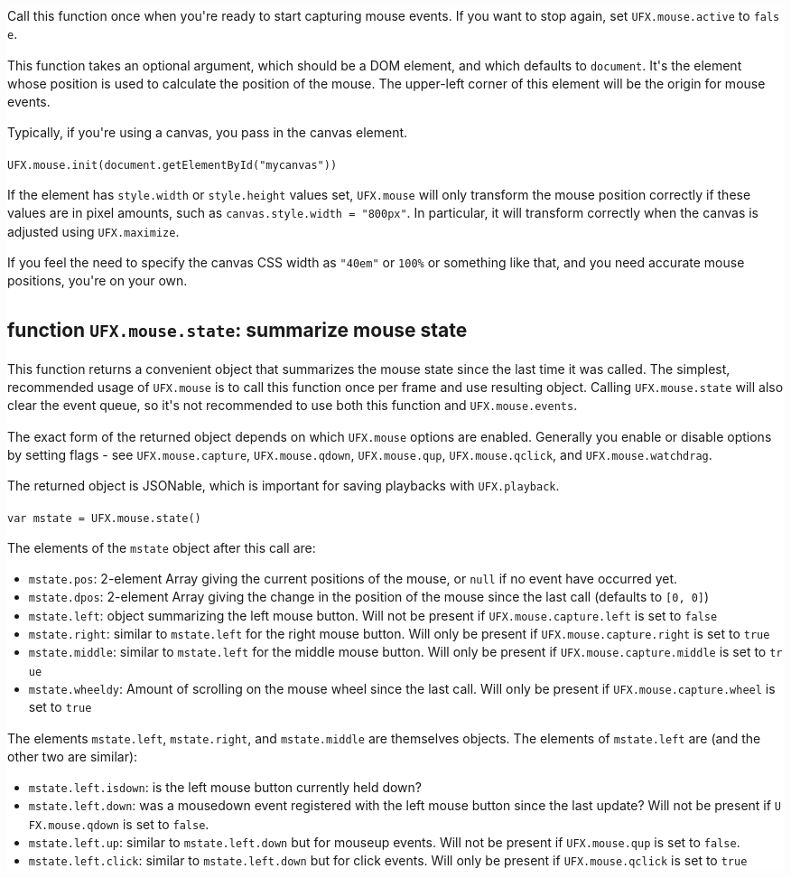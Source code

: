 Call this function once when you're ready to start capturing mouse events. If you want to stop again, set `UFX.mouse.active` to `false`.

This function takes an optional argument, which should be a DOM element, and which defaults to `document`. It's the element whose position is used to calculate the position of the mouse. The upper-left corner of this element will be the origin for mouse events.

Typically, if you're using a canvas, you pass in the canvas element.

```
UFX.mouse.init(document.getElementById("mycanvas"))
```

If the element has `style.width` or `style.height` values set, `UFX.mouse` will only transform the mouse position correctly if these values are in pixel amounts, such as `canvas.style.width = "800px"`. In particular, it will transform correctly when the canvas is adjusted using `UFX.maximize`.

If you feel the need to specify the canvas CSS width as `"40em"` or `100%` or something like that, and you need accurate mouse positions, you're on your own.

## function `UFX.mouse.state`: summarize mouse state ##

This function returns a convenient object that summarizes the mouse state since the last time it was called. The simplest, recommended usage of `UFX.mouse` is to call this function once per frame and use resulting object. Calling `UFX.mouse.state` will also clear the event queue, so it's not recommended to use both this function and `UFX.mouse.events`.

The exact form of the returned object depends on which `UFX.mouse` options are enabled. Generally you enable or disable options by setting flags - see `UFX.mouse.capture`, `UFX.mouse.qdown`, `UFX.mouse.qup`, `UFX.mouse.qclick`, and `UFX.mouse.watchdrag`.

The returned object is JSONable, which is important for saving playbacks with `UFX.playback`.

```
var mstate = UFX.mouse.state()
```

The elements of the `mstate` object after this call are:

  * `mstate.pos`: 2-element Array giving the current positions of the mouse, or `null` if no event have occurred yet.
  * `mstate.dpos`: 2-element Array giving the change in the position of the mouse since the last call (defaults to `[0, 0]`)
  * `mstate.left`: object summarizing the left mouse button. Will not be present if `UFX.mouse.capture.left` is set to `false`
  * `mstate.right`: similar to `mstate.left` for the right mouse button. Will only be present if `UFX.mouse.capture.right` is set to `true`
  * `mstate.middle`: similar to `mstate.left` for the middle mouse button. Will only be present if `UFX.mouse.capture.middle` is set to `true`
  * `mstate.wheeldy`: Amount of scrolling on the mouse wheel since the last call. Will only be present if `UFX.mouse.capture.wheel` is set to `true`

The elements `mstate.left`, `mstate.right`, and `mstate.middle` are themselves objects. The elements of `mstate.left` are (and the other two are similar):

  * `mstate.left.isdown`: is the left mouse button currently held down?
  * `mstate.left.down`: was a mousedown event registered with the left mouse button since the last update? Will not be present if `UFX.mouse.qdown` is set to `false`.
  * `mstate.left.up`: similar to `mstate.left.down` but for mouseup events. Will not be present if `UFX.mouse.qup` is set to `false`.
  * `mstate.left.click`: similar to `mstate.left.down` but for click events. Will only be present if `UFX.mouse.qclick` is set to `true`
